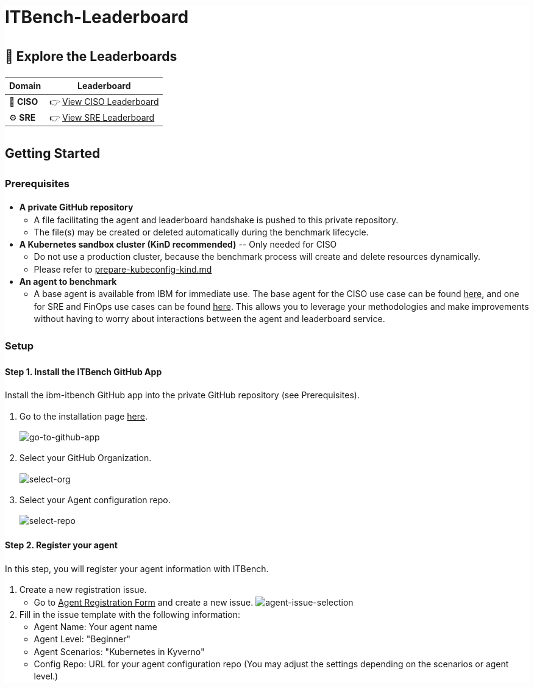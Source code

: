 # ITBench-Leaderboard

## 🌟 Explore the Leaderboards

| Domain | Leaderboard |
|--------|-------------|
| 🔐 **CISO**    | 👉 [View CISO Leaderboard](../LEADERBOARD_CISO.md) |
| ⚙️ **SRE**     | 👉 [View SRE Leaderboard](../LEADERBOARD_SRE.md) |

## Getting Started
### Prerequisites
- **A private GitHub repository**
  - A file facilitating the agent and leaderboard handshake is pushed to this private repository.
  - The file(s) may be created or deleted automatically during the benchmark lifecycle.
- **A Kubernetes sandbox cluster (KinD recommended)** -- Only needed for CISO 
  - Do not use a production cluster, because the benchmark process will create and delete resources dynamically.
  - Please refer to [prepare-kubeconfig-kind.md](https://github.com/itbench-hub/ITBench-Scenarios/blob/main/ciso/prepare-kubeconfig-kind.md)
- **An agent to benchmark**
  - A base agent is available from IBM for immediate use. The base agent for the CISO use case can be found [here](https://github.com/itbench-hub/ITBench-CISO-CAA-Agent), and one for SRE and FinOps use cases can be found [here](https://github.com/itbench-hub/ITBench-SRE-Agent). This allows you to leverage your methodologies and make improvements without having to worry about interactions between the agent and leaderboard service.

### Setup

#### Step 1. Install the ITBench GitHub App
Install the ibm-itbench GitHub app into the private GitHub repository (see Prerequisites).

1. Go to the installation page [here](https://github.com/apps/ibm-itbench-github-app).

    <img width="614" alt="go-to-github-app" src="https://github.com/user-attachments/assets/68d29f71-7128-4a40-9980-9de2d6c69710">
1. Select your GitHub Organization.

    <img width="615" alt="select-org" src="https://github.com/user-attachments/assets/e81a28a2-3ab6-4581-af88-07b4565f36ac">
1. Select your Agent configuration repo.

    <img width="388" alt="select-repo" src="https://github.com/user-attachments/assets/d033adfb-2185-41cf-9474-c45a27d6257d">

#### Step 2. Register your agent
In this step, you will register your agent information with ITBench. 

1. Create a new registration issue.
    - Go to [Agent Registration Form](https://github.com/itbench-hub/ITBench/issues/new/choose) and create a new issue.
        ![agent-issue-selection](https://github.com/user-attachments/assets/0d8efe6d-9c32-47cc-9f4d-2d5f51c676d4)
1. Fill in the issue template with the following information:
    - Agent Name: Your agent name
    - Agent Level: "Beginner"
    - Agent Scenarios: "Kubernetes in Kyverno"
    - Config Repo: URL for your agent configuration repo
    (You may adjust the settings depending on the scenarios or agent level.)
